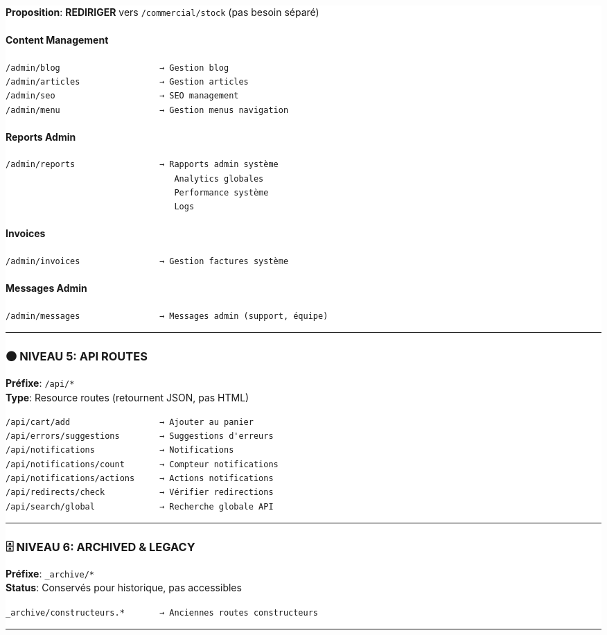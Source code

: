 **Proposition**: **REDIRIGER** vers `/commercial/stock` (pas besoin séparé)

#### Content Management
```
/admin/blog                    → Gestion blog
/admin/articles                → Gestion articles
/admin/seo                     → SEO management
/admin/menu                    → Gestion menus navigation
```

#### Reports Admin
```
/admin/reports                 → Rapports admin système
                                  Analytics globales
                                  Performance système
                                  Logs
```

#### Invoices
```
/admin/invoices                → Gestion factures système
```

#### Messages Admin
```
/admin/messages                → Messages admin (support, équipe)
```

---

### ⚫ NIVEAU 5: API ROUTES

**Préfixe**: `/api/*`  
**Type**: Resource routes (retournent JSON, pas HTML)

```
/api/cart/add                  → Ajouter au panier
/api/errors/suggestions        → Suggestions d'erreurs
/api/notifications             → Notifications
/api/notifications/count       → Compteur notifications
/api/notifications/actions     → Actions notifications
/api/redirects/check           → Vérifier redirections
/api/search/global             → Recherche globale API
```

---

### 🗄️ NIVEAU 6: ARCHIVED & LEGACY

**Préfixe**: `_archive/*`  
**Status**: Conservés pour historique, pas accessibles

```
_archive/constructeurs.*       → Anciennes routes constructeurs
```

---